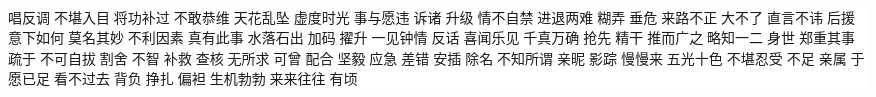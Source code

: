唱反调
不堪入目
将功补过
不敢恭维
天花乱坠
虚度时光
事与愿违
诉诸
升级
情不自禁
进退两难
糊弄
垂危
来路不正
大不了
直言不讳
后援
意下如何
莫名其妙
不利因素
真有此事
水落石出
加码
擢升
一见钟情
反话
喜闻乐见
千真万确
抢先
精干
推而广之
略知一二
身世
郑重其事
疏于
不可自拔
割舍
不智
补救
查核
无所求
可曾
配合
坚毅
应急
差错
安插
除名
不知所谓
亲昵
影踪
慢慢来
五光十色
不堪忍受
不足
亲属
于愿已足
看不过去
背负
挣扎
偏袒
生机勃勃
来来往往
有顷